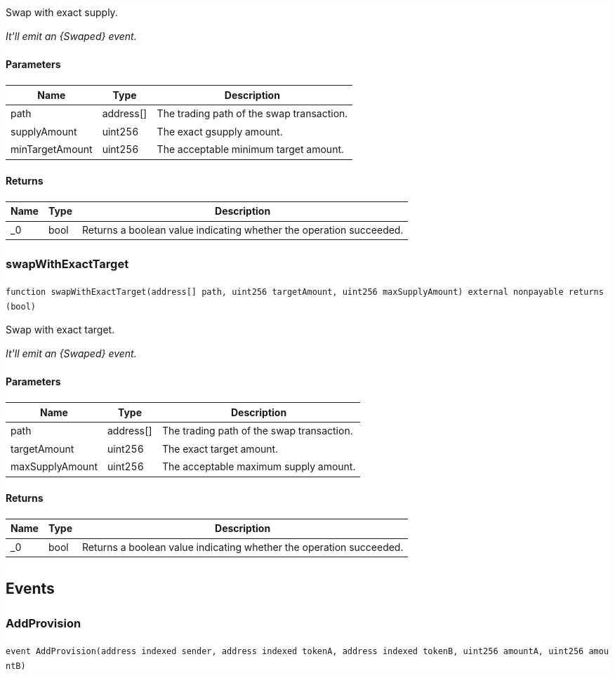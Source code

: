 Swap with exact supply.

*It&#39;ll emit an {Swaped} event.*

#### Parameters

| Name | Type | Description |
|---|---|---|
| path | address[] | The trading path of the swap transaction. |
| supplyAmount | uint256 | The exact gsupply amount. |
| minTargetAmount | uint256 | The acceptable minimum target amount. |

#### Returns

| Name | Type | Description |
|---|---|---|
| _0 | bool | Returns a boolean value indicating whether the operation succeeded. |

### swapWithExactTarget

```solidity
function swapWithExactTarget(address[] path, uint256 targetAmount, uint256 maxSupplyAmount) external nonpayable returns (bool)
```

Swap with exact target.

*It&#39;ll emit an {Swaped} event.*

#### Parameters

| Name | Type | Description |
|---|---|---|
| path | address[] | The trading path of the swap transaction. |
| targetAmount | uint256 | The exact target amount. |
| maxSupplyAmount | uint256 | The acceptable maximum supply amount. |

#### Returns

| Name | Type | Description |
|---|---|---|
| _0 | bool | Returns a boolean value indicating whether the operation succeeded. |



## Events

### AddProvision

```solidity
event AddProvision(address indexed sender, address indexed tokenA, address indexed tokenB, uint256 amountA, uint256 amountB)
```
